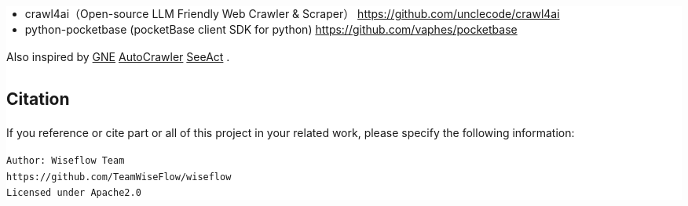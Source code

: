 - crawl4ai（Open-source LLM Friendly Web Crawler & Scraper） https://github.com/unclecode/crawl4ai
- python-pocketbase (pocketBase client SDK for python) https://github.com/vaphes/pocketbase

Also inspired by [GNE](https://github.com/GeneralNewsExtractor/GeneralNewsExtractor)  [AutoCrawler](https://github.com/kingname/AutoCrawler)  [SeeAct](https://github.com/OSU-NLP-Group/SeeAct) .

## Citation

If you reference or cite part or all of this project in your related work, please specify the following information:

```
Author: Wiseflow Team
https://github.com/TeamWiseFlow/wiseflow
Licensed under Apache2.0
```
